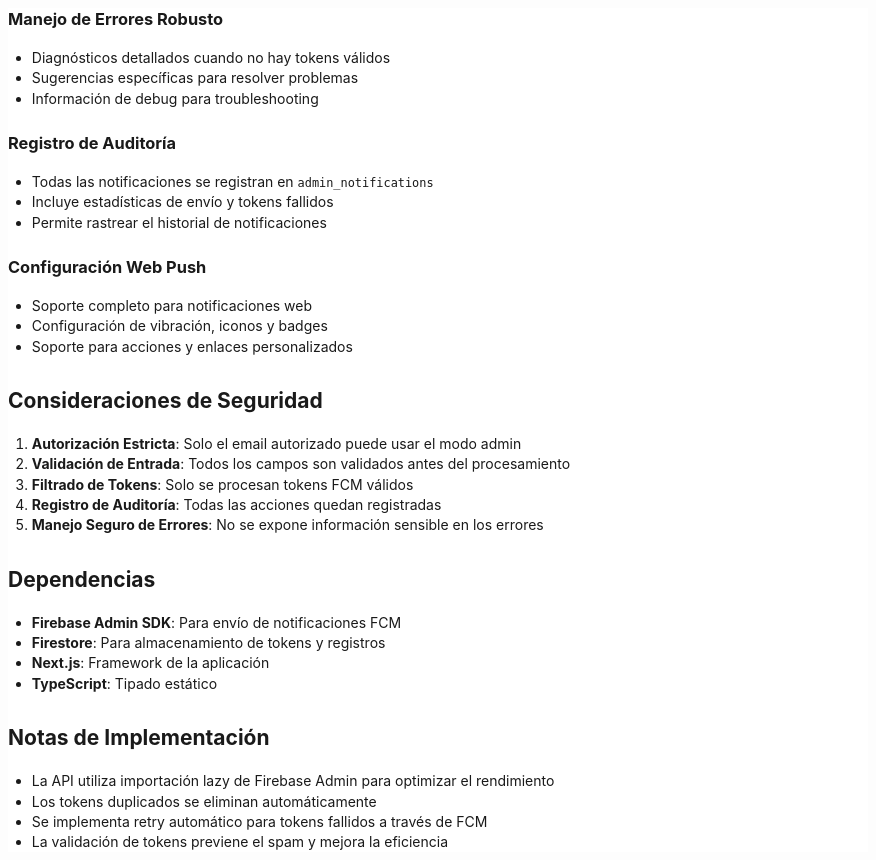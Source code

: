 ### Manejo de Errores Robusto
- Diagnósticos detallados cuando no hay tokens válidos
- Sugerencias específicas para resolver problemas
- Información de debug para troubleshooting

### Registro de Auditoría
- Todas las notificaciones se registran en `admin_notifications`
- Incluye estadísticas de envío y tokens fallidos
- Permite rastrear el historial de notificaciones

### Configuración Web Push
- Soporte completo para notificaciones web
- Configuración de vibración, iconos y badges
- Soporte para acciones y enlaces personalizados

## Consideraciones de Seguridad

1. **Autorización Estricta**: Solo el email autorizado puede usar el modo admin
2. **Validación de Entrada**: Todos los campos son validados antes del procesamiento
3. **Filtrado de Tokens**: Solo se procesan tokens FCM válidos
4. **Registro de Auditoría**: Todas las acciones quedan registradas
5. **Manejo Seguro de Errores**: No se expone información sensible en los errores

## Dependencias

- **Firebase Admin SDK**: Para envío de notificaciones FCM
- **Firestore**: Para almacenamiento de tokens y registros
- **Next.js**: Framework de la aplicación
- **TypeScript**: Tipado estático

## Notas de Implementación

- La API utiliza importación lazy de Firebase Admin para optimizar el rendimiento
- Los tokens duplicados se eliminan automáticamente
- Se implementa retry automático para tokens fallidos a través de FCM
- La validación de tokens previene el spam y mejora la eficiencia